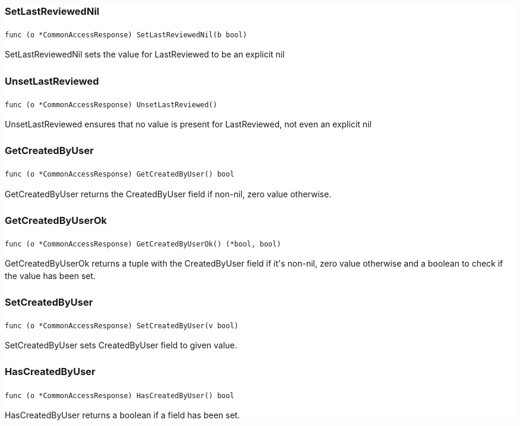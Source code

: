 ### SetLastReviewedNil

`func (o *CommonAccessResponse) SetLastReviewedNil(b bool)`

 SetLastReviewedNil sets the value for LastReviewed to be an explicit nil

### UnsetLastReviewed
`func (o *CommonAccessResponse) UnsetLastReviewed()`

UnsetLastReviewed ensures that no value is present for LastReviewed, not even an explicit nil
### GetCreatedByUser

`func (o *CommonAccessResponse) GetCreatedByUser() bool`

GetCreatedByUser returns the CreatedByUser field if non-nil, zero value otherwise.

### GetCreatedByUserOk

`func (o *CommonAccessResponse) GetCreatedByUserOk() (*bool, bool)`

GetCreatedByUserOk returns a tuple with the CreatedByUser field if it's non-nil, zero value otherwise
and a boolean to check if the value has been set.

### SetCreatedByUser

`func (o *CommonAccessResponse) SetCreatedByUser(v bool)`

SetCreatedByUser sets CreatedByUser field to given value.

### HasCreatedByUser

`func (o *CommonAccessResponse) HasCreatedByUser() bool`

HasCreatedByUser returns a boolean if a field has been set.


